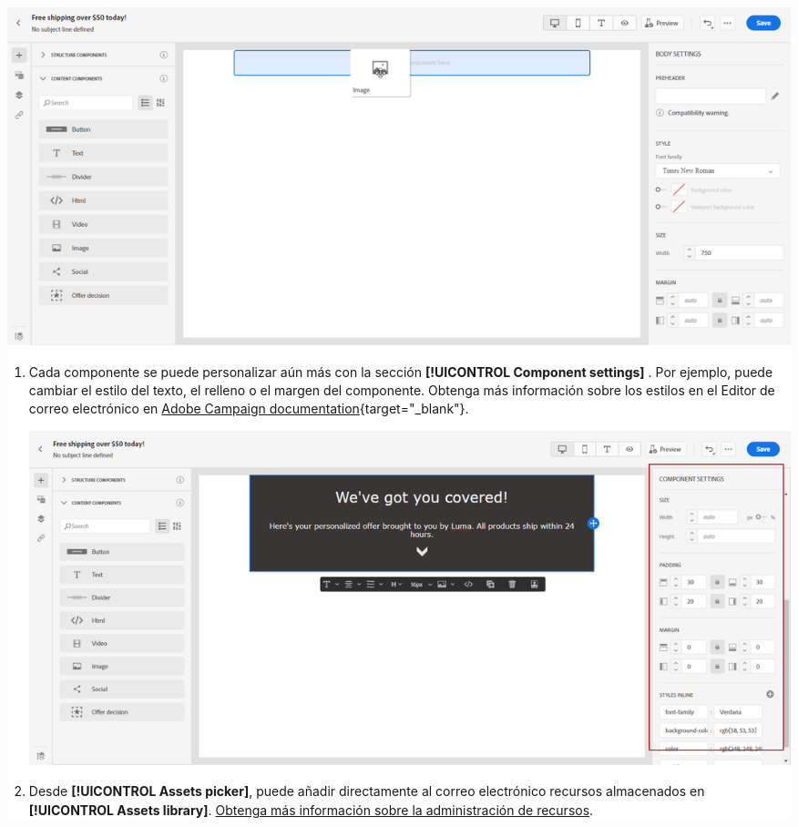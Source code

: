    ![](assets/email_designer_3.png)

1. Cada componente se puede personalizar aún más con la sección **[!UICONTROL Component settings]** . Por ejemplo, puede cambiar el estilo del texto, el relleno o el margen del componente. Obtenga más información sobre los estilos en el Editor de correo electrónico en [Adobe Campaign documentation](https://experienceleague.adobe.com/docs/campaign-standard/using/designing-content/styles.html){target=&quot;_blank&quot;}.

   ![](assets/email_designer_4.png)

1. Desde **[!UICONTROL Assets picker]**, puede añadir directamente al correo electrónico recursos almacenados en **[!UICONTROL Assets library]**. [Obtenga más información sobre la administración de recursos](assets-essentials.md).
